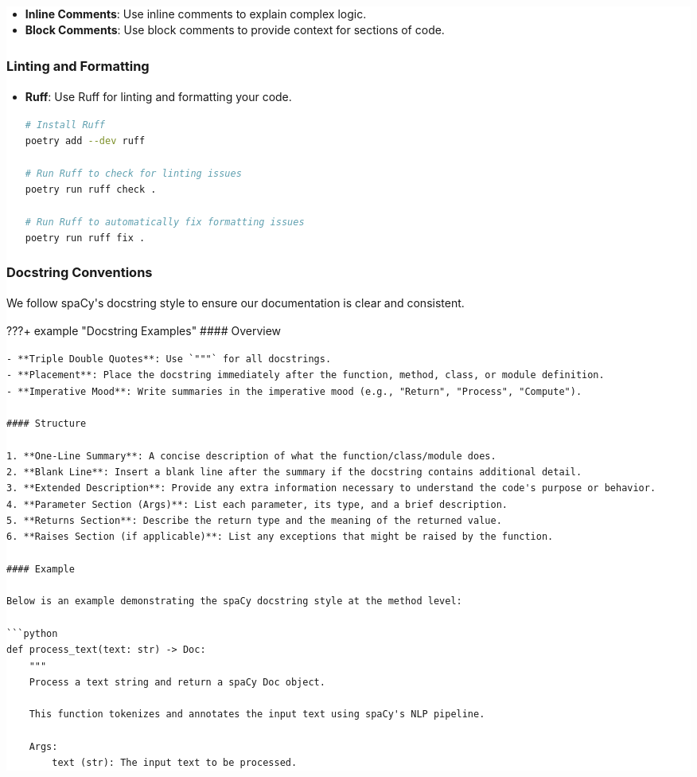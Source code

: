 - **Inline Comments**: Use inline comments to explain complex logic.
- **Block Comments**: Use block comments to provide context for sections of code.

### Linting and Formatting

- **Ruff**: Use Ruff for linting and formatting your code.

  ```bash
  # Install Ruff
  poetry add --dev ruff

  # Run Ruff to check for linting issues
  poetry run ruff check .

  # Run Ruff to automatically fix formatting issues
  poetry run ruff fix .
  ```

### Docstring Conventions

We follow spaCy's docstring style to ensure our documentation is clear and consistent.

???+ example "Docstring Examples"
    #### Overview

    - **Triple Double Quotes**: Use `"""` for all docstrings.
    - **Placement**: Place the docstring immediately after the function, method, class, or module definition.
    - **Imperative Mood**: Write summaries in the imperative mood (e.g., "Return", "Process", "Compute").

    #### Structure

    1. **One-Line Summary**: A concise description of what the function/class/module does.
    2. **Blank Line**: Insert a blank line after the summary if the docstring contains additional detail.
    3. **Extended Description**: Provide any extra information necessary to understand the code's purpose or behavior.
    4. **Parameter Section (Args)**: List each parameter, its type, and a brief description.
    5. **Returns Section**: Describe the return type and the meaning of the returned value.
    6. **Raises Section (if applicable)**: List any exceptions that might be raised by the function.

    #### Example

    Below is an example demonstrating the spaCy docstring style at the method level:

    ```python
    def process_text(text: str) -> Doc:
        """
        Process a text string and return a spaCy Doc object.

        This function tokenizes and annotates the input text using spaCy's NLP pipeline.

        Args:
            text (str): The input text to be processed.
